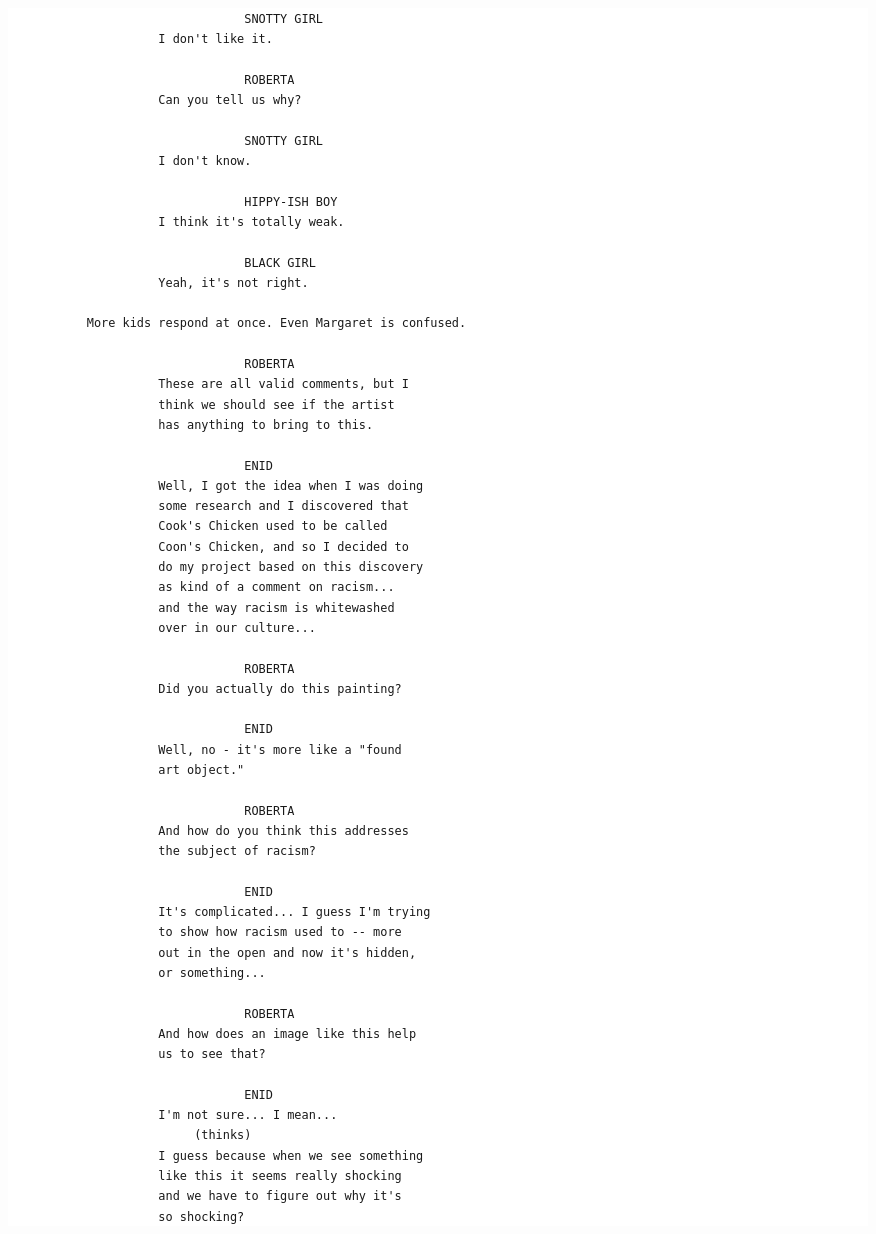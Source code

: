                                      SNOTTY GIRL
                         I don't like it.

                                     ROBERTA
                         Can you tell us why?

                                     SNOTTY GIRL
                         I don't know.

                                     HIPPY-ISH BOY
                         I think it's totally weak.

                                     BLACK GIRL
                         Yeah, it's not right.

               More kids respond at once. Even Margaret is confused.

                                     ROBERTA
                         These are all valid comments, but I 
                         think we should see if the artist 
                         has anything to bring to this.

                                     ENID
                         Well, I got the idea when I was doing 
                         some research and I discovered that 
                         Cook's Chicken used to be called 
                         Coon's Chicken, and so I decided to 
                         do my project based on this discovery 
                         as kind of a comment on racism... 
                         and the way racism is whitewashed 
                         over in our culture...

                                     ROBERTA
                         Did you actually do this painting?

                                     ENID
                         Well, no - it's more like a "found 
                         art object."

                                     ROBERTA
                         And how do you think this addresses 
                         the subject of racism?

                                     ENID
                         It's complicated... I guess I'm trying 
                         to show how racism used to -- more 
                         out in the open and now it's hidden, 
                         or something...

                                     ROBERTA
                         And how does an image like this help 
                         us to see that?

                                     ENID
                         I'm not sure... I mean...
                              (thinks)
                         I guess because when we see something 
                         like this it seems really shocking 
                         and we have to figure out why it's 
                         so shocking?
